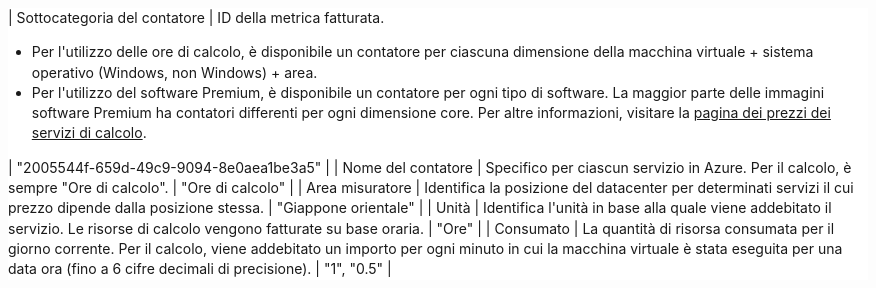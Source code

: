 | Sottocategoria del contatore | ID della metrica fatturata. <ul><li>Per l'utilizzo delle ore di calcolo, è disponibile un contatore per ciascuna dimensione della macchina virtuale + sistema operativo (Windows, non Windows) + area.</li><li>Per l'utilizzo del software Premium, è disponibile un contatore per ogni tipo di software. La maggior parte delle immagini software Premium ha contatori differenti per ogni dimensione core. Per altre informazioni, visitare la [pagina dei prezzi dei servizi di calcolo](https://azure.microsoft.com/pricing/details/virtual-machines/).</li></ul>                                                                                                                                                                                                                                                                                                                                         | "2005544f-659d-49c9-9094-8e0aea1be3a5"                                                                                                                                                                                                                                                                                                                           |
| Nome del contatore         | Specifico per ciascun servizio in Azure. Per il calcolo, è sempre "Ore di calcolo".                                                                                                                                                                                                                                                                                                                                                                                                                                                                                                                                                                                    | "Ore di calcolo"                                                                                                                                                                                                                                                                                                                                                  |
| Area misuratore       | Identifica la posizione del datacenter per determinati servizi il cui prezzo dipende dalla posizione stessa.                                                                                                                                                                                                                                                                                                                                                                                                                                                                                                                                                                  |  "Giappone orientale"                                                                                                                                                                                                                                                                                                                                                       |
| Unità               | Identifica l'unità in base alla quale viene addebitato il servizio. Le risorse di calcolo vengono fatturate su base oraria.                                                                                                                                                                                                                                                                                                                                                                                                                                                                                                                                                                                    | "Ore"                                                                                                                                                                                                                                                                                                                                                          |
| Consumato           | La quantità di risorsa consumata per il giorno corrente. Per il calcolo, viene addebitato un importo per ogni minuto in cui la macchina virtuale è stata eseguita per una data ora (fino a 6 cifre decimali di precisione).                                                                                                                                                                                                                                                                                                                                                                                                                                                                                                              |    "1", "0.5"                                                                                                                                                                                                                                                                                                                                                    |